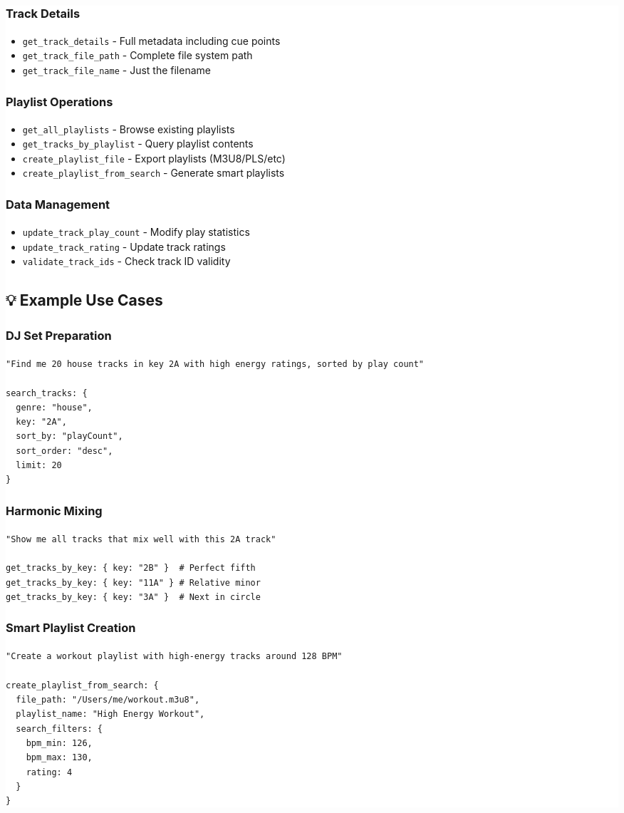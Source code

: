 ### Track Details
- `get_track_details` - Full metadata including cue points
- `get_track_file_path` - Complete file system path
- `get_track_file_name` - Just the filename

### Playlist Operations
- `get_all_playlists` - Browse existing playlists
- `get_tracks_by_playlist` - Query playlist contents
- `create_playlist_file` - Export playlists (M3U8/PLS/etc)
- `create_playlist_from_search` - Generate smart playlists

### Data Management
- `update_track_play_count` - Modify play statistics
- `update_track_rating` - Update track ratings
- `validate_track_ids` - Check track ID validity

## 💡 Example Use Cases

### DJ Set Preparation
```
"Find me 20 house tracks in key 2A with high energy ratings, sorted by play count"

search_tracks: {
  genre: "house",
  key: "2A", 
  sort_by: "playCount",
  sort_order: "desc",
  limit: 20
}
```

### Harmonic Mixing
```
"Show me all tracks that mix well with this 2A track"

get_tracks_by_key: { key: "2B" }  # Perfect fifth
get_tracks_by_key: { key: "11A" } # Relative minor
get_tracks_by_key: { key: "3A" }  # Next in circle
```

### Smart Playlist Creation
```
"Create a workout playlist with high-energy tracks around 128 BPM"

create_playlist_from_search: {
  file_path: "/Users/me/workout.m3u8",
  playlist_name: "High Energy Workout",
  search_filters: {
    bpm_min: 126, 
    bpm_max: 130,
    rating: 4
  }
}
```
